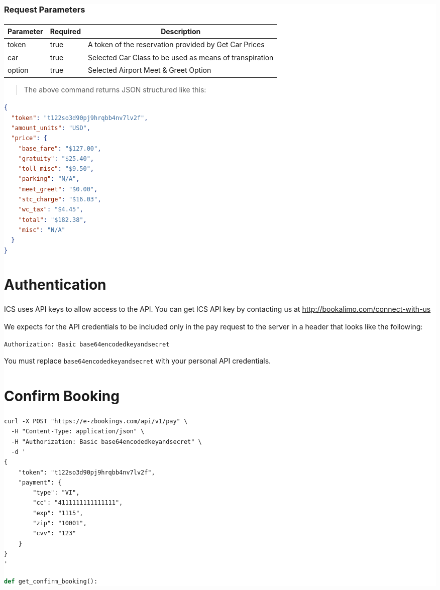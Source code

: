 ### Request Parameters

Parameter | Required | Description
--------- | ------- | -----------
token | true | A token of the reservation provided by Get Car Prices
car | true | Selected Car Class to be used as means of transpiration
option | true | Selected Airport Meet & Greet Option





> The above command returns JSON structured like this:

```json
{
  "token": "t122so3d90pj9hrqbb4nv7lv2f",
  "amount_units": "USD",
  "price": {
    "base_fare": "$127.00",
    "gratuity": "$25.40",
    "toll_misc": "$9.50",
    "parking": "N/A",
    "meet_greet": "$0.00",
    "stc_charge": "$16.03",
    "wc_tax": "$4.45",
    "total": "$182.38",
    "misc": "N/A"
  }
}
```

# Authentication

ICS uses API keys to allow access to the API. You can get ICS API key by contacting us at http://bookalimo.com/connect-with-us

We expects for the API credentials to be included only in the pay request to the server in a header that looks like the following:

`Authorization: Basic base64encodedkeyandsecret`

<aside class="notice">
You must replace <code>base64encodedkeyandsecret</code> with your personal API credentials.
</aside>

# Confirm Booking
```shell
curl -X POST "https://e-zbookings.com/api/v1/pay" \
  -H "Content-Type: application/json" \
  -H "Authorization: Basic base64encodedkeyandsecret" \
  -d '
{
    "token": "t122so3d90pj9hrqbb4nv7lv2f",
    "payment": {
        "type": "VI",
        "cc": "4111111111111111",
        "exp": "1115",
        "zip": "10001",
        "cvv": "123"
    }
}
'
```
```python
def get_confirm_booking():
```